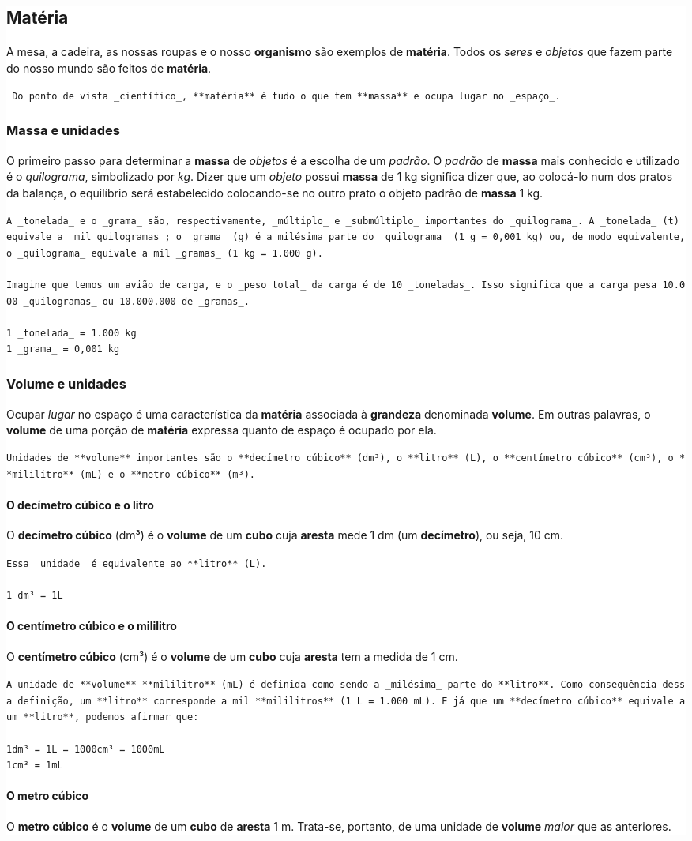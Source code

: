 ## Matéria
A mesa, a cadeira, as nossas roupas e o nosso **organismo** são exemplos de **matéria**. Todos os _seres_ e _objetos_ que fazem parte do nosso mundo são feitos de **matéria**.

```ad-info
 Do ponto de vista _científico_, **matéria** é tudo o que tem **massa** e ocupa lugar no _espaço_.
```
### Massa e unidades 
O primeiro passo para determinar a **massa** de _objetos_ é a escolha de um _padrão_. O _padrão_ de **massa** mais conhecido e utilizado é o _quilograma_, simbolizado por _kg_. Dizer que um _objeto_ possui **massa** de 1 kg significa dizer que, ao colocá-lo num dos pratos da balança, o equilíbrio será estabelecido colocando-se no outro prato o objeto padrão de **massa** 1 kg.

```ad-note
A _tonelada_ e o _grama_ são, respectivamente, _múltiplo_ e _submúltiplo_ importantes do _quilograma_. A _tonelada_ (t) equivale a _mil quilogramas_; o _grama_ (g) é a milésima parte do _quilograma_ (1 g = 0,001 kg) ou, de modo equivalente, o _quilograma_ equivale a mil _gramas_ (1 kg = 1.000 g).

Imagine que temos um avião de carga, e o _peso total_ da carga é de 10 _toneladas_. Isso significa que a carga pesa 10.000 _quilogramas_ ou 10.000.000 de _gramas_.

1 _tonelada_ = 1.000 kg
1 _grama_ = 0,001 kg
```
### Volume e unidades
Ocupar _lugar_ no espaço é uma característica da **matéria** associada à **grandeza** denominada **volume**. Em outras palavras, o **volume** de uma porção de **matéria** expressa quanto de espaço é ocupado por ela.

```ad-important
Unidades de **volume** importantes são o **decímetro cúbico** (dm³), o **litro** (L), o **centímetro cúbico** (cm³), o **mililitro** (mL) e o **metro cúbico** (m³).
```
#### O decímetro cúbico e o litro
O **decímetro cúbico** (dm³) é o **volume** de um **cubo** cuja **aresta** mede 1 dm (um **decímetro**), ou seja, 10 cm. 

```ad-important
Essa _unidade_ é equivalente ao **litro** (L).

1 dm³ = 1L

```
#### O centímetro cúbico e o mililitro
O **centímetro cúbico** (cm³) é o **volume** de um **cubo** cuja **aresta** tem a medida de 1 cm. 

```ad-important
A unidade de **volume** **mililitro** (mL) é definida como sendo a _milésima_ parte do **litro**. Como consequência dessa definição, um **litro** corresponde a mil **mililitros** (1 L = 1.000 mL). E já que um **decímetro cúbico** equivale a um **litro**, podemos afirmar que:

1dm³ = 1L = 1000cm³ = 1000mL
1cm³ = 1mL
```
#### O metro cúbico
O **metro cúbico** é o **volume** de um **cubo** de **aresta** 1 m. Trata-se, portanto, de uma unidade de **volume** _maior_ que as anteriores. 
